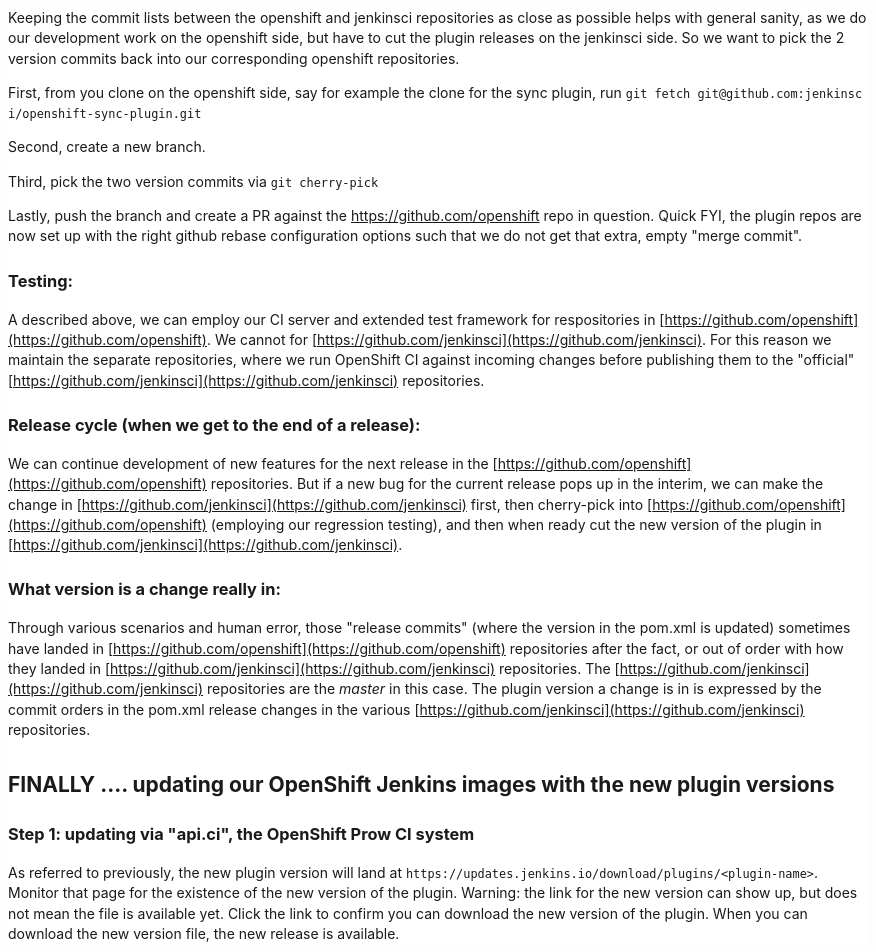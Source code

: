 Keeping the commit lists between the openshift and jenkinsci repositories as close as possible helps with general sanity, as we do our development work on the openshift side, but have to cut the plugin releases on the jenkinsci side.  So we want to pick the 2 version commits back into our corresponding openshift repositories.

First, from you clone on the openshift side, say for example the clone for the sync plugin, run `git fetch git@github.com:jenkinsci/openshift-sync-plugin.git`

Second, create a new branch.

Third, pick the two version commits via `git cherry-pick`

Lastly, push the branch and create a PR against the https://github.com/openshift repo in question.  Quick FYI, the plugin repos are now set up with the right github rebase configuration options such that we do not get that extra, empty "merge commit".

### Testing:

A described above, we can employ our CI server and extended test framework for respositories in [https://github.com/openshift](https://github.com/openshift).  We cannot for [https://github.com/jenkinsci](https://github.com/jenkinsci).  For this reason we maintain the separate repositories, where we run OpenShift CI against incoming changes before publishing them to the "official" [https://github.com/jenkinsci](https://github.com/jenkinsci) repositories.

### Release cycle (when we get to the end of a release):

We can continue development of new features for the next release in the [https://github.com/openshift](https://github.com/openshift) repositories.  But if a new bug for the current release
pops up in the interim, we can make the change in [https://github.com/jenkinsci](https://github.com/jenkinsci) first, then cherry-pick into [https://github.com/openshift](https://github.com/openshift) (employing
our regression testing), and then when ready cut the new version of the plugin in [https://github.com/jenkinsci](https://github.com/jenkinsci).

### What version is a change really in:

Through various scenarios and human error, those "release commits" (where the version in the pom.xml is updated) sometimes have landed in [https://github.com/openshift](https://github.com/openshift) repositories after the fact, or out of order with
how they landed in [https://github.com/jenkinsci](https://github.com/jenkinsci) repositories.  The [https://github.com/jenkinsci](https://github.com/jenkinsci) repositories are the *master* in this case.  The plugin version a change is in is expressed by the commit orders in the pom.xml release changes in the various [https://github.com/jenkinsci](https://github.com/jenkinsci) repositories.


## FINALLY .... updating our OpenShift Jenkins images with the new plugin versions

### Step 1: updating via "api.ci", the OpenShift Prow CI system

As referred to previously, the new plugin version will land at `https://updates.jenkins.io/download/plugins/<plugin-name>`.  Monitor that page for the existence of the new version of the plugin.  Warning: the link for the new version can show up, but does not mean the file is available yet.  Click the link to confirm you can download the new version of the plugin.  When you can download the new version file, the new release is available.
